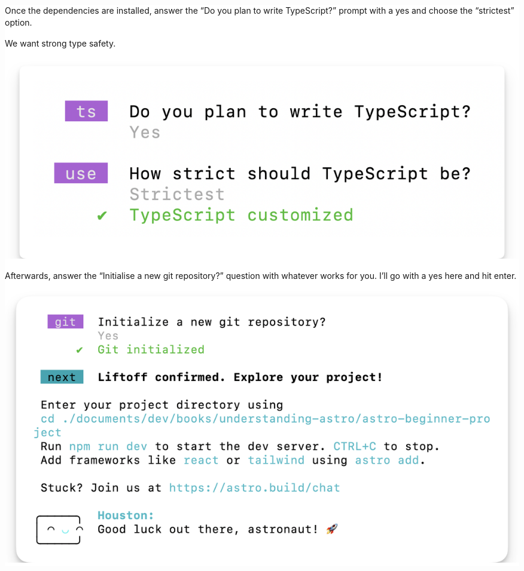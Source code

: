 
Once the dependencies are installed, answer the “Do you plan to write TypeScript?” prompt with a yes and choose the “strictest” option. 

We want strong type safety. 

![Choosing Typescript in the CLI prompt.](CleanShot%202023-04-28%20at%2011.24.22@2x.png)

Afterwards, answer the “Initialise a new git repository?” question with whatever works for you. I’ll go with a yes here and hit enter. 

![Initialising git in the CLI prompt.](CleanShot%202023-04-28%20at%2011.25.33@2x.png)
